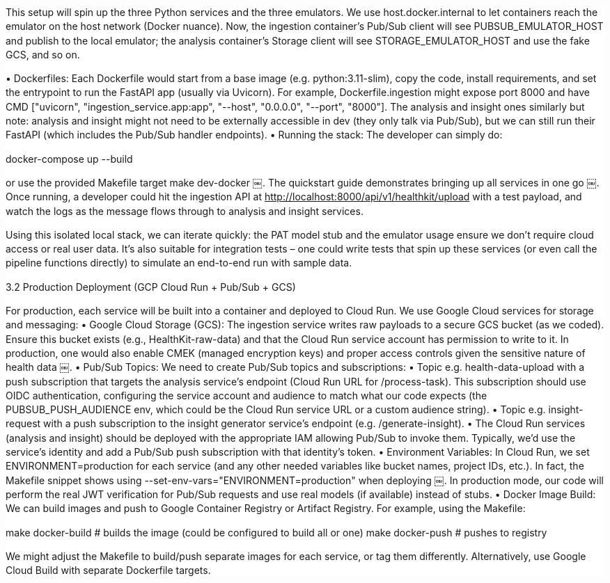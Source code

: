 This setup will spin up the three Python services and the three emulators. We use host.docker.internal to let containers reach the emulator on the host network (Docker nuance). Now, the ingestion container’s Pub/Sub client will see PUBSUB_EMULATOR_HOST and publish to the local emulator; the analysis container’s Storage client will see STORAGE_EMULATOR_HOST and use the fake GCS, and so on.

 • Dockerfiles: Each Dockerfile would start from a base image (e.g. python:3.11-slim), copy the code, install requirements, and set the entrypoint to run the FastAPI app (usually via Uvicorn). For example, Dockerfile.ingestion might expose port 8000 and have CMD ["uvicorn", "ingestion_service.app:app", "--host", "0.0.0.0", "--port", "8000"]. The analysis and insight ones similarly but note: analysis and insight might not need to be externally accessible in dev (they only talk via Pub/Sub), but we can still run their FastAPI (which includes the Pub/Sub handler endpoints).
 • Running the stack: The developer can simply do:

docker-compose up --build

or use the provided Makefile target make dev-docker ￼. The quickstart guide demonstrates bringing up all services in one go ￼. Once running, a developer could hit the ingestion API at <http://localhost:8000/api/v1/healthkit/upload> with a test payload, and watch the logs as the message flows through to analysis and insight services.

Using this isolated local stack, we can iterate quickly: the PAT model stub and the emulator usage ensure we don’t require cloud access or real user data. It’s also suitable for integration tests – one could write tests that spin up these services (or even call the pipeline functions directly) to simulate an end-to-end run with sample data.

3.2 Production Deployment (GCP Cloud Run + Pub/Sub + GCS)

For production, each service will be built into a container and deployed to Cloud Run. We use Google Cloud services for storage and messaging:
 • Google Cloud Storage (GCS): The ingestion service writes raw payloads to a secure GCS bucket (as we coded). Ensure this bucket exists (e.g., HealthKit-raw-data) and that the Cloud Run service account has permission to write to it. In production, one would also enable CMEK (managed encryption keys) and proper access controls given the sensitive nature of health data ￼.
 • Pub/Sub Topics: We need to create Pub/Sub topics and subscriptions:
 • Topic e.g. health-data-upload with a push subscription that targets the analysis service’s endpoint (Cloud Run URL for /process-task). This subscription should use OIDC authentication, configuring the service account and audience to match what our code expects (the PUBSUB_PUSH_AUDIENCE env, which could be the Cloud Run service URL or a custom audience string).
 • Topic e.g. insight-request with a push subscription to the insight generator service’s endpoint (e.g. /generate-insight).
 • The Cloud Run services (analysis and insight) should be deployed with the appropriate IAM allowing Pub/Sub to invoke them. Typically, we’d use the service’s identity and add a Pub/Sub push subscription with that identity’s token.
 • Environment Variables: In Cloud Run, we set ENVIRONMENT=production for each service (and any other needed variables like bucket names, project IDs, etc.). In fact, the Makefile snippet shows using --set-env-vars="ENVIRONMENT=production" when deploying ￼. In production mode, our code will perform the real JWT verification for Pub/Sub requests and use real models (if available) instead of stubs.
 • Docker Image Build: We can build images and push to Google Container Registry or Artifact Registry. For example, using the Makefile:

make docker-build  # builds the image (could be configured to build all or one)
make docker-push   # pushes to registry

We might adjust the Makefile to build/push separate images for each service, or tag them differently. Alternatively, use Google Cloud Build with separate Dockerfile targets.
